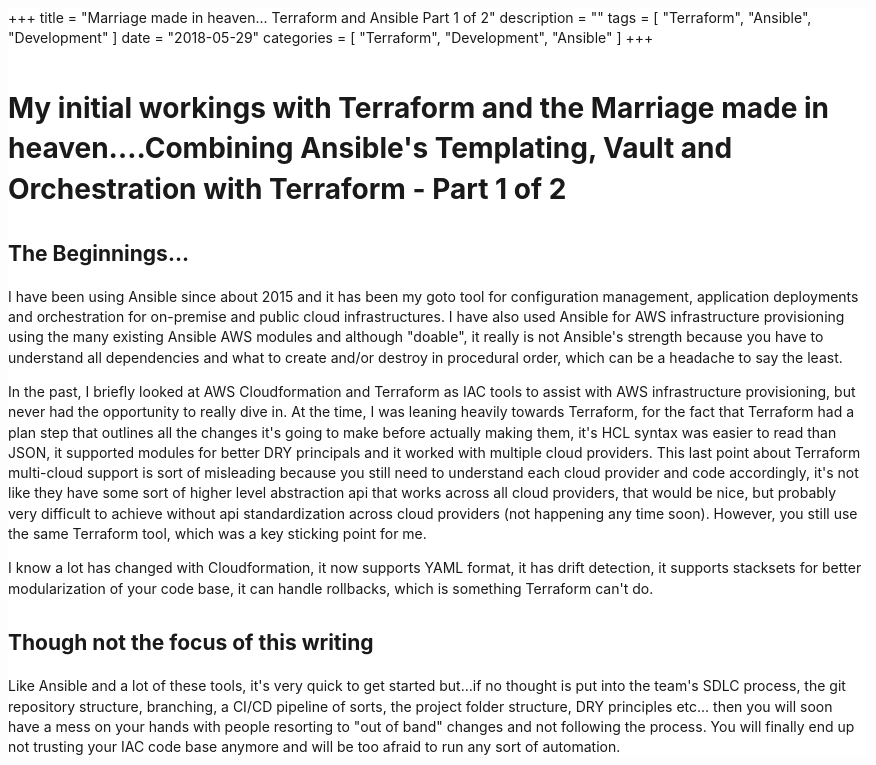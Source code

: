 +++
title = "Marriage made in heaven... Terraform and Ansible Part 1 of 2"
description = ""
tags = [
    "Terraform",
    "Ansible",
    "Development"
]
date = "2018-05-29"
categories = [
    "Terraform",
    "Development",
    "Ansible"
]
+++

# My initial workings with Terraform and the Marriage made in heaven….Combining Ansible's Templating, Vault and Orchestration with Terraform - Part 1 of 2


## The Beginnings…


I have been using Ansible since about 2015 and it has been my goto tool for configuration management, application deployments and orchestration for on-premise and public cloud infrastructures. I have also used Ansible for AWS infrastructure provisioning using the many existing Ansible AWS modules and although "doable", it really is not Ansible's strength because you have to understand all dependencies and what to create and/or destroy in procedural order, which can be a headache to say the least. 

In the past, I briefly looked at AWS Cloudformation and Terraform as IAC tools to assist with AWS infrastructure provisioning, but never had the opportunity to really dive in. At the time, I was leaning heavily towards Terraform, for the fact that Terraform had a plan step that outlines all the changes it's going to make before actually making them, it's HCL syntax was easier to read than JSON, it supported modules for better DRY principals and it worked with multiple cloud providers. This last point about Terraform multi-cloud support is sort of misleading because you still need to understand each cloud provider and code accordingly, it's not like they have some sort of higher level abstraction api that works across all cloud providers, that would be nice, but probably very difficult to achieve without api standardization across cloud providers (not happening any time soon). However, you still use the same Terraform tool, which was a key sticking point for me.

I know a lot has changed with Cloudformation, it now supports YAML format, it has drift detection, it supports stacksets for better modularization of your code base, it can handle rollbacks, which is something Terraform can't do.

## Though not the focus of this writing


Like Ansible and a lot of these tools, it's very quick to get started but…if no thought is put into the team's SDLC process, the git repository structure, branching, a CI/CD pipeline of sorts, the project folder structure,  DRY principles etc... then you will soon have a mess on your hands with people resorting to "out of band" changes and not following the process. You will finally end up not trusting your IAC code base anymore and will be too afraid to run any sort of automation.
